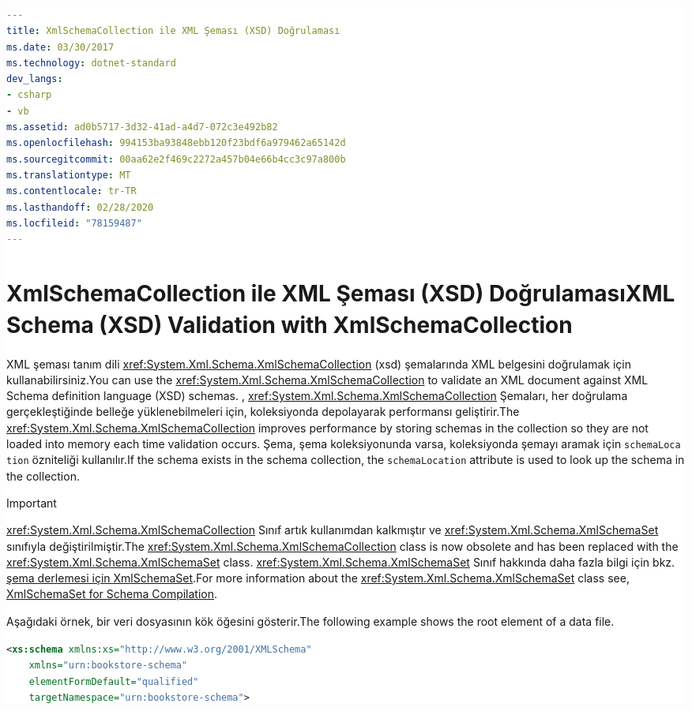 ```yaml
---
title: XmlSchemaCollection ile XML Şeması (XSD) Doğrulaması
ms.date: 03/30/2017
ms.technology: dotnet-standard
dev_langs:
- csharp
- vb
ms.assetid: ad0b5717-3d32-41ad-a4d7-072c3e492b82
ms.openlocfilehash: 994153ba93848ebb120f23bdf6a979462a65142d
ms.sourcegitcommit: 00aa62e2f469c2272a457b04e66b4cc3c97a800b
ms.translationtype: MT
ms.contentlocale: tr-TR
ms.lasthandoff: 02/28/2020
ms.locfileid: "78159487"
---
```

# <a name="xml-schema-xsd-validation-with-xmlschemacollection"></a><span data-ttu-id="0d937-102">XmlSchemaCollection ile XML Şeması (XSD) Doğrulaması</span><span class="sxs-lookup"><span data-stu-id="0d937-102">XML Schema (XSD) Validation with XmlSchemaCollection</span></span>
<span data-ttu-id="0d937-103">XML şeması tanım dili <xref:System.Xml.Schema.XmlSchemaCollection> (xsd) şemalarında XML belgesini doğrulamak için kullanabilirsiniz.</span><span class="sxs-lookup"><span data-stu-id="0d937-103">You can use the <xref:System.Xml.Schema.XmlSchemaCollection> to validate an XML document against XML Schema definition language (XSD) schemas.</span></span> <span data-ttu-id="0d937-104">, <xref:System.Xml.Schema.XmlSchemaCollection> Şemaları, her doğrulama gerçekleştiğinde belleğe yüklenebilmeleri için, koleksiyonda depolayarak performansı geliştirir.</span><span class="sxs-lookup"><span data-stu-id="0d937-104">The <xref:System.Xml.Schema.XmlSchemaCollection> improves performance by storing schemas in the collection so they are not loaded into memory each time validation occurs.</span></span> <span data-ttu-id="0d937-105">Şema, şema koleksiyonunda varsa, koleksiyonda şemayı aramak için `schemaLocation` özniteliği kullanılır.</span><span class="sxs-lookup"><span data-stu-id="0d937-105">If the schema exists in the schema collection, the `schemaLocation` attribute is used to look up the schema in the collection.</span></span>  
  
> [!IMPORTANT]
> <span data-ttu-id="0d937-106"><xref:System.Xml.Schema.XmlSchemaCollection> Sınıf artık kullanımdan kalkmıştır ve <xref:System.Xml.Schema.XmlSchemaSet> sınıfıyla değiştirilmiştir.</span><span class="sxs-lookup"><span data-stu-id="0d937-106">The <xref:System.Xml.Schema.XmlSchemaCollection> class is now obsolete and has been replaced with the <xref:System.Xml.Schema.XmlSchemaSet> class.</span></span> <span data-ttu-id="0d937-107"><xref:System.Xml.Schema.XmlSchemaSet> Sınıf hakkında daha fazla bilgi için bkz. [şema derlemesi için XmlSchemaSet](../../../../docs/standard/data/xml/xmlschemaset-for-schema-compilation.md).</span><span class="sxs-lookup"><span data-stu-id="0d937-107">For more information about the <xref:System.Xml.Schema.XmlSchemaSet> class see, [XmlSchemaSet for Schema Compilation](../../../../docs/standard/data/xml/xmlschemaset-for-schema-compilation.md).</span></span>  
  
 <span data-ttu-id="0d937-108">Aşağıdaki örnek, bir veri dosyasının kök öğesini gösterir.</span><span class="sxs-lookup"><span data-stu-id="0d937-108">The following example shows the root element of a data file.</span></span>  
  
```xml  
<xs:schema xmlns:xs="http://www.w3.org/2001/XMLSchema"  
    xmlns="urn:bookstore-schema"  
    elementFormDefault="qualified"  
    targetNamespace="urn:bookstore-schema">  
```  
  